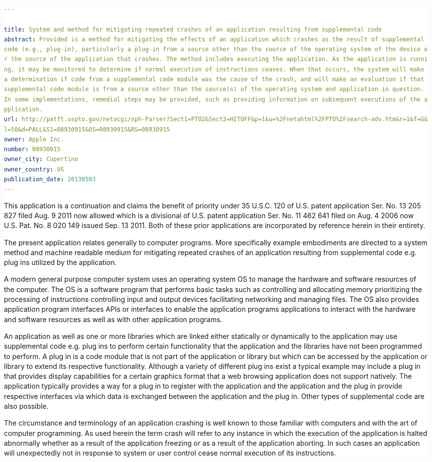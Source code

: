 ```yaml
---

title: System and method for mitigating repeated crashes of an application resulting from supplemental code
abstract: Provided is a method for mitigating the effects of an application which crashes as the result of supplemental code (e.g., plug-in), particularly a plug-in from a source other than the source of the operating system of the device or the source of the application that crashes. The method includes executing the application. As the application is running, it may be monitored to determine if normal execution of instructions ceases. When that occurs, the system will make a determination if code from a supplemental code module was the cause of the crash, and will make an evaluation if that supplemental code module is from a source other than the source(s) of the operating system and application in question. In some implementations, remedial steps may be provided, such as providing information on subsequent executions of the application.
url: http://patft.uspto.gov/netacgi/nph-Parser?Sect1=PTO2&Sect2=HITOFF&p=1&u=%2Fnetahtml%2FPTO%2Fsearch-adv.htm&r=1&f=G&l=50&d=PALL&S1=08930915&OS=08930915&RS=08930915
owner: Apple Inc.
number: 08930915
owner_city: Cupertino
owner_country: US
publication_date: 20130503
---
```

This application is a continuation and claims the benefit of priority under 35 U.S.C. 120 of U.S. patent application Ser. No. 13 205 827 filed Aug. 9 2011 now allowed which is a divisional of U.S. patent application Ser. No. 11 462 641 filed on Aug. 4 2006 now U.S. Pat. No. 8 020 149 issued Sep. 13 2011. Both of these prior applications are incorporated by reference herein in their entirety.

The present application relates generally to computer programs. More specifically example embodiments are directed to a system method and machine readable medium for mitigating repeated crashes of an application resulting from supplemental code e.g. plug ins utilized by the application.

A modern general purpose computer system uses an operating system OS to manage the hardware and software resources of the computer. The OS is a software program that performs basic tasks such as controlling and allocating memory prioritizing the processing of instructions controlling input and output devices facilitating networking and managing files. The OS also provides application program interfaces APIs or interfaces to enable the application programs applications to interact with the hardware and software resources as well as with other application programs.

An application as well as one or more libraries which are linked either statically or dynamically to the application may use supplemental code e.g. plug ins to perform certain functionality that the application and the libraries have not been programmed to perform. A plug in is a code module that is not part of the application or library but which can be accessed by the application or library to extend its respective functionality. Although a variety of different plug ins exist a typical example may include a plug in that provides display capabilities for a certain graphics format that a web browsing application does not support natively. The application typically provides a way for a plug in to register with the application and the application and the plug in provide respective interfaces via which data is exchanged between the application and the plug in. Other types of supplemental code are also possible.

The circumstance and terminology of an application crashing is well known to those familiar with computers and with the art of computer programming. As used herein the term crash will refer to any instance in which the execution of the application is halted abnormally whether as a result of the application freezing or as a result of the application aborting. In such cases an application will unexpectedly not in response to system or user control cease normal execution of its instructions.
